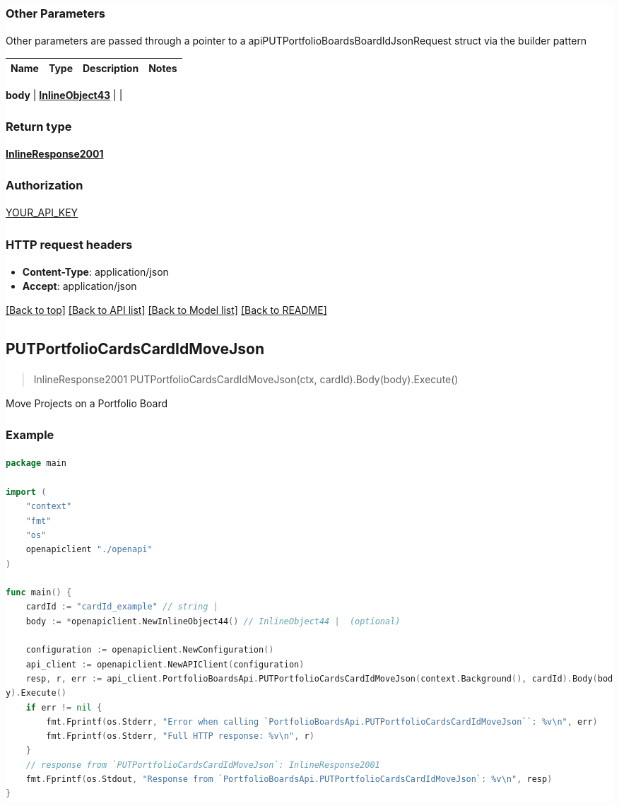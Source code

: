 ### Other Parameters

Other parameters are passed through a pointer to a apiPUTPortfolioBoardsBoardIdJsonRequest struct via the builder pattern


Name | Type | Description  | Notes
------------- | ------------- | ------------- | -------------

 **body** | [**InlineObject43**](InlineObject43.md) |  | 

### Return type

[**InlineResponse2001**](inline_response_200_1.md)

### Authorization

[YOUR_API_KEY](../README.md#YOUR_API_KEY)

### HTTP request headers

- **Content-Type**: application/json
- **Accept**: application/json

[[Back to top]](#) [[Back to API list]](../README.md#documentation-for-api-endpoints)
[[Back to Model list]](../README.md#documentation-for-models)
[[Back to README]](../README.md)


## PUTPortfolioCardsCardIdMoveJson

> InlineResponse2001 PUTPortfolioCardsCardIdMoveJson(ctx, cardId).Body(body).Execute()

Move Projects on a Portfolio Board



### Example

```go
package main

import (
    "context"
    "fmt"
    "os"
    openapiclient "./openapi"
)

func main() {
    cardId := "cardId_example" // string | 
    body := *openapiclient.NewInlineObject44() // InlineObject44 |  (optional)

    configuration := openapiclient.NewConfiguration()
    api_client := openapiclient.NewAPIClient(configuration)
    resp, r, err := api_client.PortfolioBoardsApi.PUTPortfolioCardsCardIdMoveJson(context.Background(), cardId).Body(body).Execute()
    if err != nil {
        fmt.Fprintf(os.Stderr, "Error when calling `PortfolioBoardsApi.PUTPortfolioCardsCardIdMoveJson``: %v\n", err)
        fmt.Fprintf(os.Stderr, "Full HTTP response: %v\n", r)
    }
    // response from `PUTPortfolioCardsCardIdMoveJson`: InlineResponse2001
    fmt.Fprintf(os.Stdout, "Response from `PortfolioBoardsApi.PUTPortfolioCardsCardIdMoveJson`: %v\n", resp)
}
```
